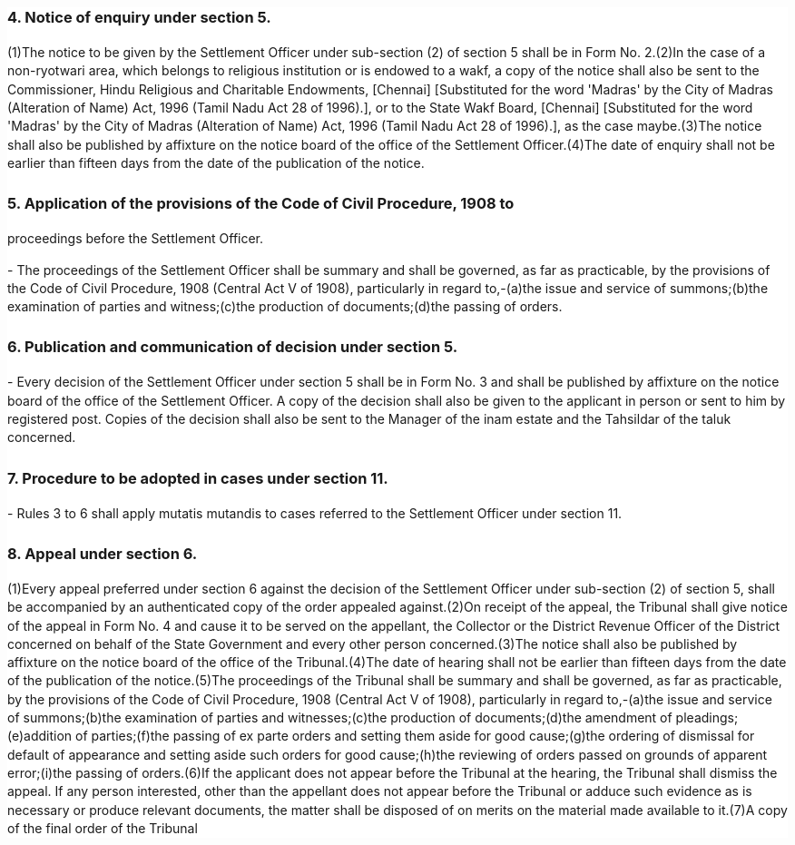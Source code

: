 ### 4. Notice of enquiry under section 5.

(1)The notice to be given by the Settlement Officer under sub-section (2) of
section 5 shall be in Form No. 2.(2)In the case of a non-ryotwari area, which
belongs to religious institution or is endowed to a wakf, a copy of the notice
shall also be sent to the Commissioner, Hindu Religious and Charitable
Endowments, [Chennai] [Substituted for the word 'Madras' by the City of Madras
(Alteration of Name) Act, 1996 (Tamil Nadu Act 28 of 1996).], or to the State
Wakf Board, [Chennai] [Substituted for the word 'Madras' by the City of Madras
(Alteration of Name) Act, 1996 (Tamil Nadu Act 28 of 1996).], as the case
maybe.(3)The notice shall also be published by affixture on the notice board
of the office of the Settlement Officer.(4)The date of enquiry shall not be
earlier than fifteen days from the date of the publication of the notice.

### 5. Application of the provisions of the Code of Civil Procedure, 1908 to
proceedings before the Settlement Officer.

\- The proceedings of the Settlement Officer shall be summary and shall be
governed, as far as practicable, by the provisions of the Code of Civil
Procedure, 1908 (Central Act V of 1908), particularly in regard to,-(a)the
issue and service of summons;(b)the examination of parties and witness;(c)the
production of documents;(d)the passing of orders.

### 6. Publication and communication of decision under section 5.

\- Every decision of the Settlement Officer under section 5 shall be in Form
No. 3 and shall be published by affixture on the notice board of the office of
the Settlement Officer. A copy of the decision shall also be given to the
applicant in person or sent to him by registered post. Copies of the decision
shall also be sent to the Manager of the inam estate and the Tahsildar of the
taluk concerned.

### 7. Procedure to be adopted in cases under section 11.

\- Rules 3 to 6 shall apply mutatis mutandis to cases referred to the
Settlement Officer under section 11.

### 8. Appeal under section 6.

(1)Every appeal preferred under section 6 against the decision of the
Settlement Officer under sub-section (2) of section 5, shall be accompanied by
an authenticated copy of the order appealed against.(2)On receipt of the
appeal, the Tribunal shall give notice of the appeal in Form No. 4 and cause
it to be served on the appellant, the Collector or the District Revenue
Officer of the District concerned on behalf of the State Government and every
other person concerned.(3)The notice shall also be published by affixture on
the notice board of the office of the Tribunal.(4)The date of hearing shall
not be earlier than fifteen days from the date of the publication of the
notice.(5)The proceedings of the Tribunal shall be summary and shall be
governed, as far as practicable, by the provisions of the Code of Civil
Procedure, 1908 (Central Act V of 1908), particularly in regard to,-(a)the
issue and service of summons;(b)the examination of parties and
witnesses;(c)the production of documents;(d)the amendment of
pleadings;(e)addition of parties;(f)the passing of ex parte orders and setting
them aside for good cause;(g)the ordering of dismissal for default of
appearance and setting aside such orders for good cause;(h)the reviewing of
orders passed on grounds of apparent error;(i)the passing of orders.(6)If the
applicant does not appear before the Tribunal at the hearing, the Tribunal
shall dismiss the appeal. If any person interested, other than the appellant
does not appear before the Tribunal or adduce such evidence as is necessary or
produce relevant documents, the matter shall be disposed of on merits on the
material made available to it.(7)A copy of the final order of the Tribunal